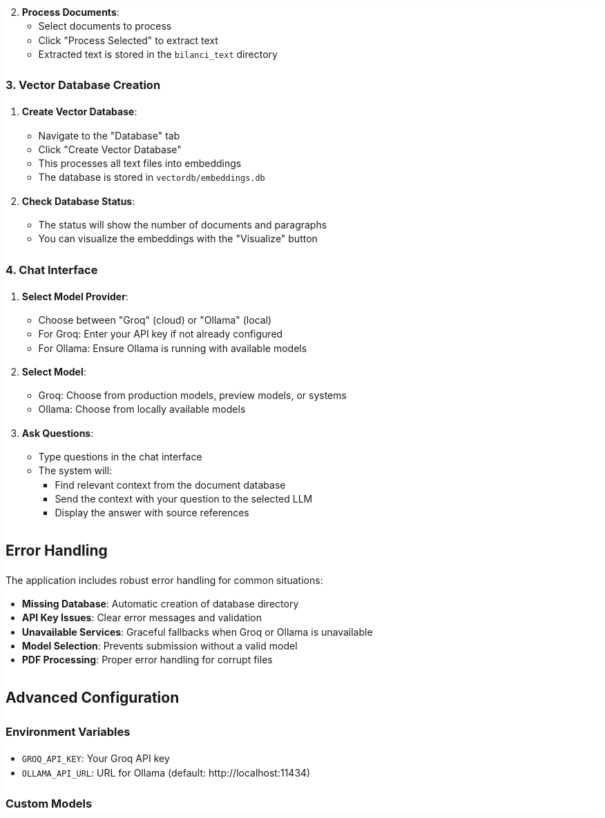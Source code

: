 2. **Process Documents**:
   - Select documents to process
   - Click "Process Selected" to extract text
   - Extracted text is stored in the `bilanci_text` directory

### 3. Vector Database Creation

1. **Create Vector Database**:
   - Navigate to the "Database" tab
   - Click "Create Vector Database"
   - This processes all text files into embeddings
   - The database is stored in `vectordb/embeddings.db`

2. **Check Database Status**:
   - The status will show the number of documents and paragraphs
   - You can visualize the embeddings with the "Visualize" button

### 4. Chat Interface

1. **Select Model Provider**:
   - Choose between "Groq" (cloud) or "Ollama" (local)
   - For Groq: Enter your API key if not already configured
   - For Ollama: Ensure Ollama is running with available models

2. **Select Model**:
   - Groq: Choose from production models, preview models, or systems
   - Ollama: Choose from locally available models

3. **Ask Questions**:
   - Type questions in the chat interface
   - The system will:
     - Find relevant context from the document database
     - Send the context with your question to the selected LLM
     - Display the answer with source references

## Error Handling

The application includes robust error handling for common situations:

- **Missing Database**: Automatic creation of database directory
- **API Key Issues**: Clear error messages and validation
- **Unavailable Services**: Graceful fallbacks when Groq or Ollama is unavailable
- **Model Selection**: Prevents submission without a valid model
- **PDF Processing**: Proper error handling for corrupt files

## Advanced Configuration

### Environment Variables

- `GROQ_API_KEY`: Your Groq API key
- `OLLAMA_API_URL`: URL for Ollama (default: http://localhost:11434)

### Custom Models
